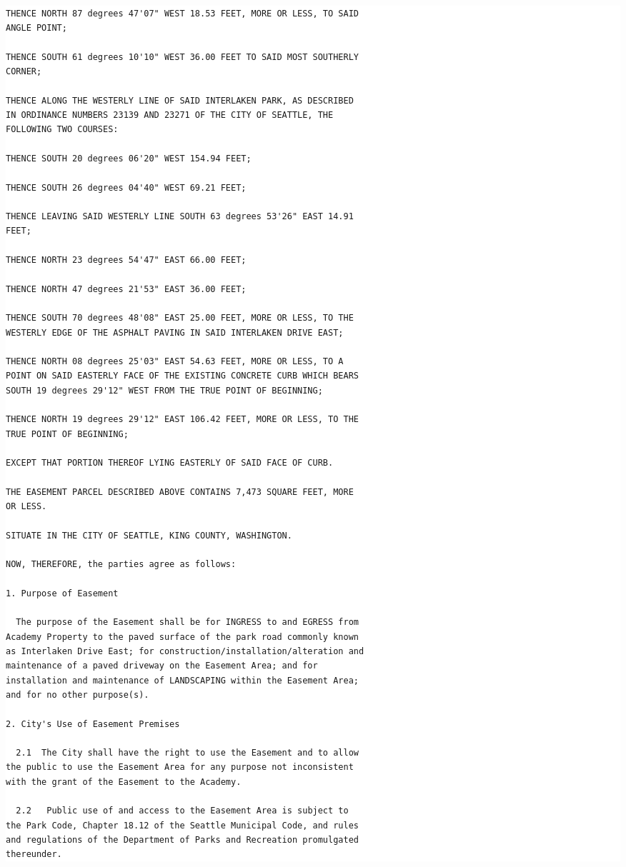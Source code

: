     THENCE NORTH 87 degrees 47'07" WEST 18.53 FEET, MORE OR LESS, TO SAID  
    ANGLE POINT;  
  
    THENCE SOUTH 61 degrees 10'10" WEST 36.00 FEET TO SAID MOST SOUTHERLY  
    CORNER;  
  
    THENCE ALONG THE WESTERLY LINE OF SAID INTERLAKEN PARK, AS DESCRIBED  
    IN ORDINANCE NUMBERS 23139 AND 23271 OF THE CITY OF SEATTLE, THE  
    FOLLOWING TWO COURSES:  
  
    THENCE SOUTH 20 degrees 06'20" WEST 154.94 FEET;  
  
    THENCE SOUTH 26 degrees 04'40" WEST 69.21 FEET;  
  
    THENCE LEAVING SAID WESTERLY LINE SOUTH 63 degrees 53'26" EAST 14.91  
    FEET;  
  
    THENCE NORTH 23 degrees 54'47" EAST 66.00 FEET;  
  
    THENCE NORTH 47 degrees 21'53" EAST 36.00 FEET;  
  
    THENCE SOUTH 70 degrees 48'08" EAST 25.00 FEET, MORE OR LESS, TO THE  
    WESTERLY EDGE OF THE ASPHALT PAVING IN SAID INTERLAKEN DRIVE EAST;  
  
    THENCE NORTH 08 degrees 25'03" EAST 54.63 FEET, MORE OR LESS, TO A  
    POINT ON SAID EASTERLY FACE OF THE EXISTING CONCRETE CURB WHICH BEARS  
    SOUTH 19 degrees 29'12" WEST FROM THE TRUE POINT OF BEGINNING;  
  
    THENCE NORTH 19 degrees 29'12" EAST 106.42 FEET, MORE OR LESS, TO THE  
    TRUE POINT OF BEGINNING;  
  
    EXCEPT THAT PORTION THEREOF LYING EASTERLY OF SAID FACE OF CURB.  
  
    THE EASEMENT PARCEL DESCRIBED ABOVE CONTAINS 7,473 SQUARE FEET, MORE  
    OR LESS.  
  
    SITUATE IN THE CITY OF SEATTLE, KING COUNTY, WASHINGTON.  
  
    NOW, THEREFORE, the parties agree as follows:  
  
    1. Purpose of Easement  
  
      The purpose of the Easement shall be for INGRESS to and EGRESS from  
    Academy Property to the paved surface of the park road commonly known  
    as Interlaken Drive East; for construction/installation/alteration and  
    maintenance of a paved driveway on the Easement Area; and for  
    installation and maintenance of LANDSCAPING within the Easement Area;  
    and for no other purpose(s).  
  
    2. City's Use of Easement Premises  
  
      2.1  The City shall have the right to use the Easement and to allow  
    the public to use the Easement Area for any purpose not inconsistent  
    with the grant of the Easement to the Academy.  
  
      2.2   Public use of and access to the Easement Area is subject to  
    the Park Code, Chapter 18.12 of the Seattle Municipal Code, and rules  
    and regulations of the Department of Parks and Recreation promulgated  
    thereunder.  
  